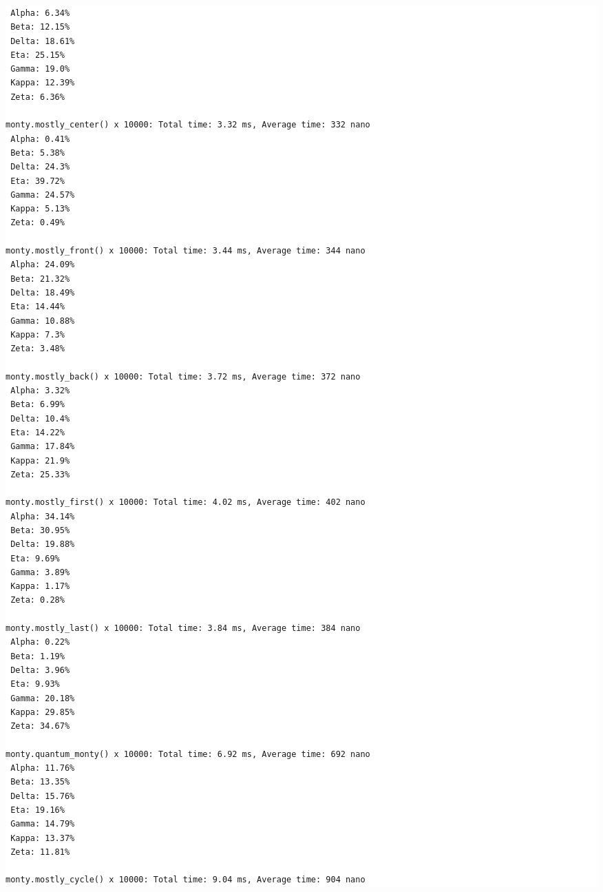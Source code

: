 ```
 Alpha: 6.34%
 Beta: 12.15%
 Delta: 18.61%
 Eta: 25.15%
 Gamma: 19.0%
 Kappa: 12.39%
 Zeta: 6.36%

monty.mostly_center() x 10000: Total time: 3.32 ms, Average time: 332 nano
 Alpha: 0.41%
 Beta: 5.38%
 Delta: 24.3%
 Eta: 39.72%
 Gamma: 24.57%
 Kappa: 5.13%
 Zeta: 0.49%

monty.mostly_front() x 10000: Total time: 3.44 ms, Average time: 344 nano
 Alpha: 24.09%
 Beta: 21.32%
 Delta: 18.49%
 Eta: 14.44%
 Gamma: 10.88%
 Kappa: 7.3%
 Zeta: 3.48%

monty.mostly_back() x 10000: Total time: 3.72 ms, Average time: 372 nano
 Alpha: 3.32%
 Beta: 6.99%
 Delta: 10.4%
 Eta: 14.22%
 Gamma: 17.84%
 Kappa: 21.9%
 Zeta: 25.33%

monty.mostly_first() x 10000: Total time: 4.02 ms, Average time: 402 nano
 Alpha: 34.14%
 Beta: 30.95%
 Delta: 19.88%
 Eta: 9.69%
 Gamma: 3.89%
 Kappa: 1.17%
 Zeta: 0.28%

monty.mostly_last() x 10000: Total time: 3.84 ms, Average time: 384 nano
 Alpha: 0.22%
 Beta: 1.19%
 Delta: 3.96%
 Eta: 9.93%
 Gamma: 20.18%
 Kappa: 29.85%
 Zeta: 34.67%

monty.quantum_monty() x 10000: Total time: 6.92 ms, Average time: 692 nano
 Alpha: 11.76%
 Beta: 13.35%
 Delta: 15.76%
 Eta: 19.16%
 Gamma: 14.79%
 Kappa: 13.37%
 Zeta: 11.81%

monty.mostly_cycle() x 10000: Total time: 9.04 ms, Average time: 904 nano
```